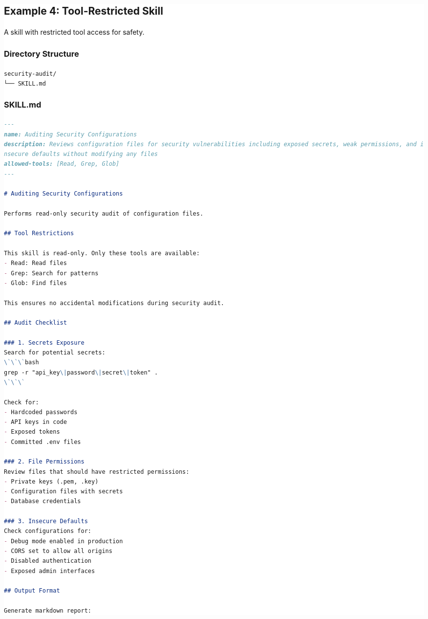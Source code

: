 ## Example 4: Tool-Restricted Skill

A skill with restricted tool access for safety.

### Directory Structure
```
security-audit/
└── SKILL.md
```

### SKILL.md
```markdown
---
name: Auditing Security Configurations
description: Reviews configuration files for security vulnerabilities including exposed secrets, weak permissions, and insecure defaults without modifying any files
allowed-tools: [Read, Grep, Glob]
---

# Auditing Security Configurations

Performs read-only security audit of configuration files.

## Tool Restrictions

This skill is read-only. Only these tools are available:
- Read: Read files
- Grep: Search for patterns
- Glob: Find files

This ensures no accidental modifications during security audit.

## Audit Checklist

### 1. Secrets Exposure
Search for potential secrets:
\`\`\`bash
grep -r "api_key\|password\|secret\|token" .
\`\`\`

Check for:
- Hardcoded passwords
- API keys in code
- Exposed tokens
- Committed .env files

### 2. File Permissions
Review files that should have restricted permissions:
- Private keys (.pem, .key)
- Configuration files with secrets
- Database credentials

### 3. Insecure Defaults
Check configurations for:
- Debug mode enabled in production
- CORS set to allow all origins
- Disabled authentication
- Exposed admin interfaces

## Output Format

Generate markdown report:

```